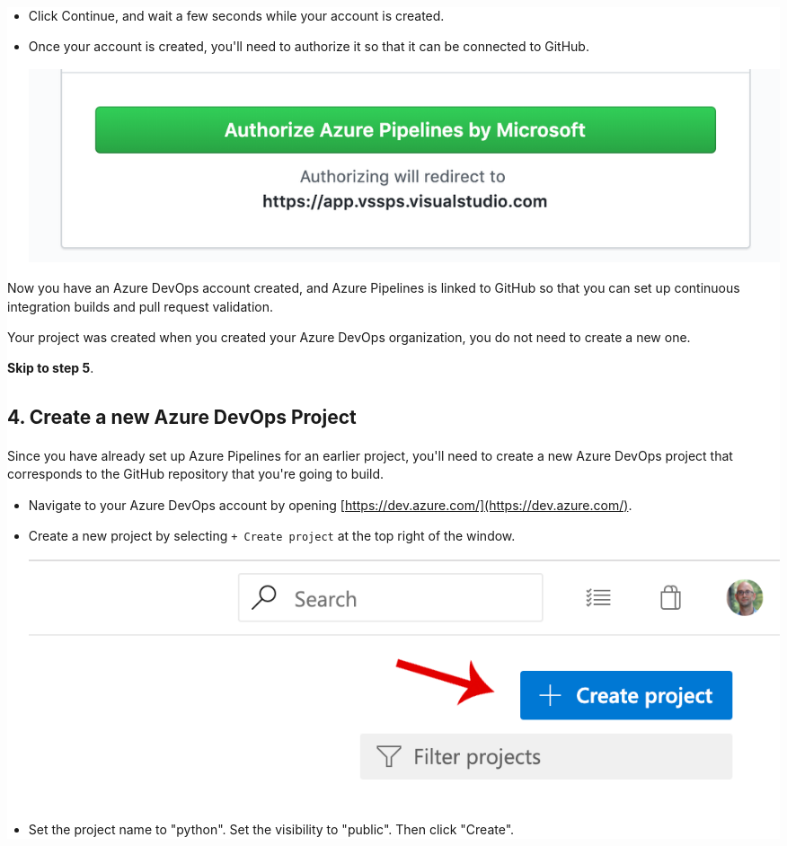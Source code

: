 * Click Continue, and wait a few seconds while your account is created.

* Once your account is created, you'll need to authorize it so that it can be connected to GitHub.

  ![Authorize](images/3-authorize.png)

Now you have an Azure DevOps account created, and Azure Pipelines is linked to GitHub so that you can set up continuous integration builds and pull request validation.

Your project was created when you created your Azure DevOps organization, you do not need to create a new one.

**Skip to step 5**.

## 4. Create a new Azure DevOps Project

Since you have already set up Azure Pipelines for an earlier project, you'll need to create a new Azure DevOps project that corresponds to the GitHub repository that you're going to build.

* Navigate to your Azure DevOps account by opening [https://dev.azure.com/](https://dev.azure.com/).

* Create a new project by selecting `+ Create project` at the top right of the window.

  ![Create Project](images/4-createproject.png)

* Set the project name to "python".  Set the visibility to "public".  Then click "Create".
